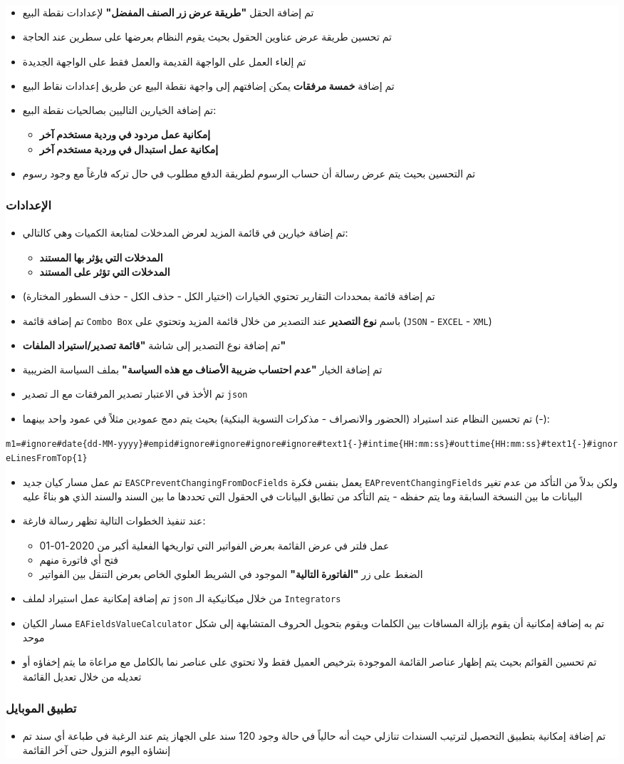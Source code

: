 - تم إضافة الحقل **"طريقة عرض زر الصنف المفضل"** لإعدادات نقطة البيع

- تم تحسين طريقة عرض عناوين الحقول بحيث يقوم النظام بعرضها على سطرين عند الحاجة

- تم إلغاء العمل على الواجهة القديمة والعمل فقط على الواجهة الجديدة

- تم إضافة **خمسة مرفقات** يمكن إضافتهم إلى واجهة نقطة البيع عن طريق إعدادات نقاط البيع

- تم إضافة الخيارين التاليين بصالحيات نقطة البيع:
  - **إمكانية عمل مردود في وردية مستخدم آخر**
  - **إمكانية عمل استبدال في وردية مستخدم آخر**

- تم التحسين بحيث يتم عرض رسالة أن حساب الرسوم لطريقة الدفع مطلوب في حال تركه فارغاً مع وجود رسوم

### الإعدادات

- تم إضافة خيارين في قائمة المزيد لعرض المدخلات لمتابعة الكميات وهي كالتالي:
  - **المدخلات التي يؤثر بها المستند**
  - **المدخلات التي تؤثر على المستند**

- تم إضافة قائمة بمحددات التقارير تحتوي الخيارات (اختيار الكل - حذف الكل - حذف السطور المختارة)

- تم إضافة قائمة `Combo Box` باسم **نوع التصدير** عند التصدير من خلال قائمة المزيد وتحتوي على (`JSON` - `EXCEL` - `XML`)

- تم إضافة نوع التصدير إلى شاشة **"قائمة تصدير/استيراد الملفات"**

- تم إضافة الخيار **"عدم احتساب ضريبة الأصناف مع هذه السياسة"** بملف السياسة الضريبية

- تم الأخذ في الاعتبار تصدير المرفقات مع الـ تصدير `json`

- تم تحسين النظام عند استيراد (الحضور والانصراف - مذكرات التسوية البنكية) بحيث يتم دمج عمودين مثلاً في عمود واحد بينهما (-):

```
m1=#ignore#date{dd-MM-yyyy}#empid#ignore#ignore#ignore#ignore#text1{-}#intime{HH:mm:ss}#outtime{HH:mm:ss}#text1{-}#ignoreLinesFromTop{1}
```

- تم عمل مسار كيان جديد `EASCPreventChangingFromDocFields` يعمل بنفس فكرة `EAPreventChangingFields` ولكن بدلاً من التأكد من عدم تغير البيانات ما بين النسخة السابقة وما يتم حفظه - يتم التأكد من تطابق البيانات في الحقول التي تحددها ما بين السند والسند الذي هو بناءً عليه

- عند تنفيذ الخطوات التالية تظهر رسالة فارغة:
  - عمل فلتر في عرض القائمة بعرض الفواتير التي تواريخها الفعلية أكبر من 2020-01-01
  - فتح أي فاتورة منهم
  - الضغط على زر **"الفاتورة التالية"** الموجود في الشريط العلوي الخاص بعرض التنقل بين الفواتير

- تم إضافة إمكانية عمل استيراد لملف `json` من خلال ميكانيكية الـ `Integrators`

- مسار الكيان `EAFieldsValueCalculator` تم به إضافة إمكانية أن يقوم بإزالة المسافات بين الكلمات ويقوم بتحويل الحروف المتشابهة إلى شكل موحد

- تم تحسين القوائم بحيث يتم إظهار عناصر القائمة الموجودة بترخيص العميل فقط ولا تحتوي على عناصر نما بالكامل مع مراعاة ما يتم إخفاؤه أو تعديله من خلال تعديل القائمة

### تطبيق الموبايل

- تم إضافة إمكانية بتطبيق التحصيل لترتيب السندات تنازلي حيث أنه حالياً في حالة وجود 120 سند على الجهاز يتم عند الرغبة في طباعة أي سند تم إنشاؤه اليوم النزول حتى آخر القائمة
